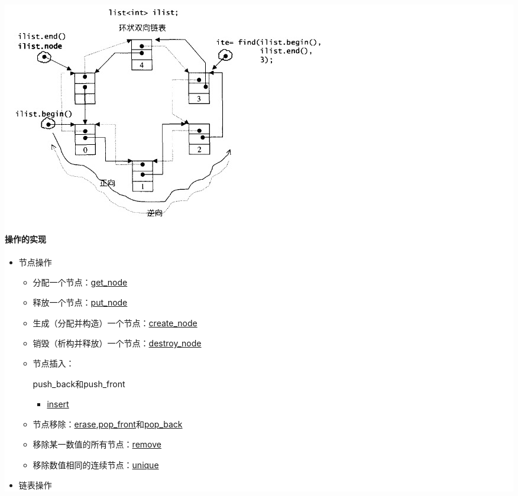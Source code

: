 ![1568448691530](pic/1568448691530.png)

#### 操作的实现

- 节点操作

  - 分配一个节点：[get_node](https://github.com/arkingc/note/blob/master/C%2B%2B/tass-sgi-stl-2.91.57-source/stl_list.h#L156)

  - 释放一个节点：[put_node](https://github.com/arkingc/note/blob/master/C%2B%2B/tass-sgi-stl-2.91.57-source/stl_list.h#L157)

  - 生成（分配并构造）一个节点：[create_node](https://github.com/arkingc/note/blob/master/C%2B%2B/tass-sgi-stl-2.91.57-source/stl_list.h#L159)

  - 销毁（析构并释放）一个节点：[destroy_node](https://github.com/arkingc/note/blob/master/C%2B%2B/tass-sgi-stl-2.91.57-source/stl_list.h#L167)

  - 节点插入：

    push_back和push_front

    - [insert](https://github.com/arkingc/note/blob/master/C%2B%2B/tass-sgi-stl-2.91.57-source/stl_list.h#L243)

  - 节点移除：[erase](https://github.com/arkingc/note/blob/master/C%2B%2B/tass-sgi-stl-2.91.57-source/stl_list.h#L270),[pop_front](https://github.com/arkingc/note/blob/master/C%2B%2B/tass-sgi-stl-2.91.57-source/stl_list.h#L283)和[pop_back](https://github.com/arkingc/note/blob/master/C%2B%2B/tass-sgi-stl-2.91.57-source/stl_list.h#L284)

  - 移除某一数值的所有节点：[remove](https://github.com/arkingc/note/blob/master/C%2B%2B/tass-sgi-stl-2.91.57-source/stl_list.h#L468)

  - 移除数值相同的连续节点：[unique](https://github.com/arkingc/note/blob/master/C%2B%2B/tass-sgi-stl-2.91.57-source/stl_list.h#L480)

- 链表操作
